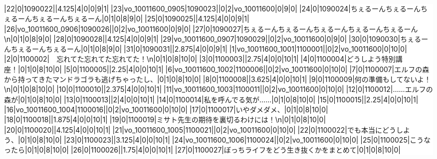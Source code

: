 |22|0|1090022||4.125|4|0|0|9|1|
|23|vo_10011600_0905|1090023||0|2|vo_10011600|0|9|0|
|24|0|1090024|ちぇるーんちぇるーんちぇるーんちぇるーんちぇるーん|0|1|0|8|9|0|
|25|0|1090025||4.125|4|0|0|9|1|
|26|vo_10011600_0906|1090026||0|2|vo_10011600|0|9|0|
|27|0|1090027|ちぇるーんちぇるーんちぇるーんちぇるーんちぇるーん\n|0|1|0|8|9|0|
|28|0|1090028||4.125|4|0|0|9|1|
|29|vo_10011600_0907|1090029||0|2|vo_10011600|0|9|0|
|30|0|1090030|ちぇるーんちぇるーんちぇるーん|0|1|0|8|9|0|
|31|0|1090031||2.875|4|0|0|9|1|
|1|vo_10011600_1001|1100001||0|2|vo_10011600|0|10|0|
|2|0|1100002|　忘れてた忘れてた忘れてた！\n|0|1|0|8|10|0|
|3|0|1100003||2.75|4|0|0|10|1|
|4|0|1100004|どうしよう特別講座！|0|1|0|8|10|0|
|5|0|1100005||2.25|4|0|0|10|1|
|6|vo_10011600_1002|1100006||0|2|vo_10011600|0|10|0|
|7|0|1100007|エルフの森から持ってきたマンドラゴラも逃げちゃったし、|0|1|0|8|10|0|
|8|0|1100008||3.625|4|0|0|10|1|
|9|0|1100009|何の準備もしてないよ！\n|0|1|0|8|10|0|
|10|0|1100010||2.375|4|0|0|10|1|
|11|vo_10011600_1003|1100011||0|2|vo_10011600|0|10|0|
|12|0|1100012|……エルフの森が|0|1|0|8|10|0|
|13|0|1100013||2|4|0|0|10|1|
|14|0|1100014|私を呼んでる気が……|0|1|0|8|10|0|
|15|0|1100015||2.25|4|0|0|10|1|
|16|vo_10011600_1004|1100016||0|2|vo_10011600|0|10|0|
|17|0|1100017|いやダメダメ、|0|1|0|8|10|0|
|18|0|1100018||1.875|4|0|0|10|1|
|19|0|1100019|ミサト先生の期待を裏切るわけには！\n|0|1|0|8|10|0|
|20|0|1100020||4.125|4|0|0|10|1|
|21|vo_10011600_1005|1100021||0|2|vo_10011600|0|10|0|
|22|0|1100022|でも本当にどうしよう、|0|1|0|8|10|0|
|23|0|1100023||3.125|4|0|0|10|1|
|24|vo_10011600_1006|1100024||0|2|vo_10011600|0|10|0|
|25|0|1100025|こうなったら|0|1|0|8|10|0|
|26|0|1100026||1.75|4|0|0|10|1|
|27|0|1100027|ぼっちライフをどう生き抜くかをまとめて|0|1|0|8|10|0|